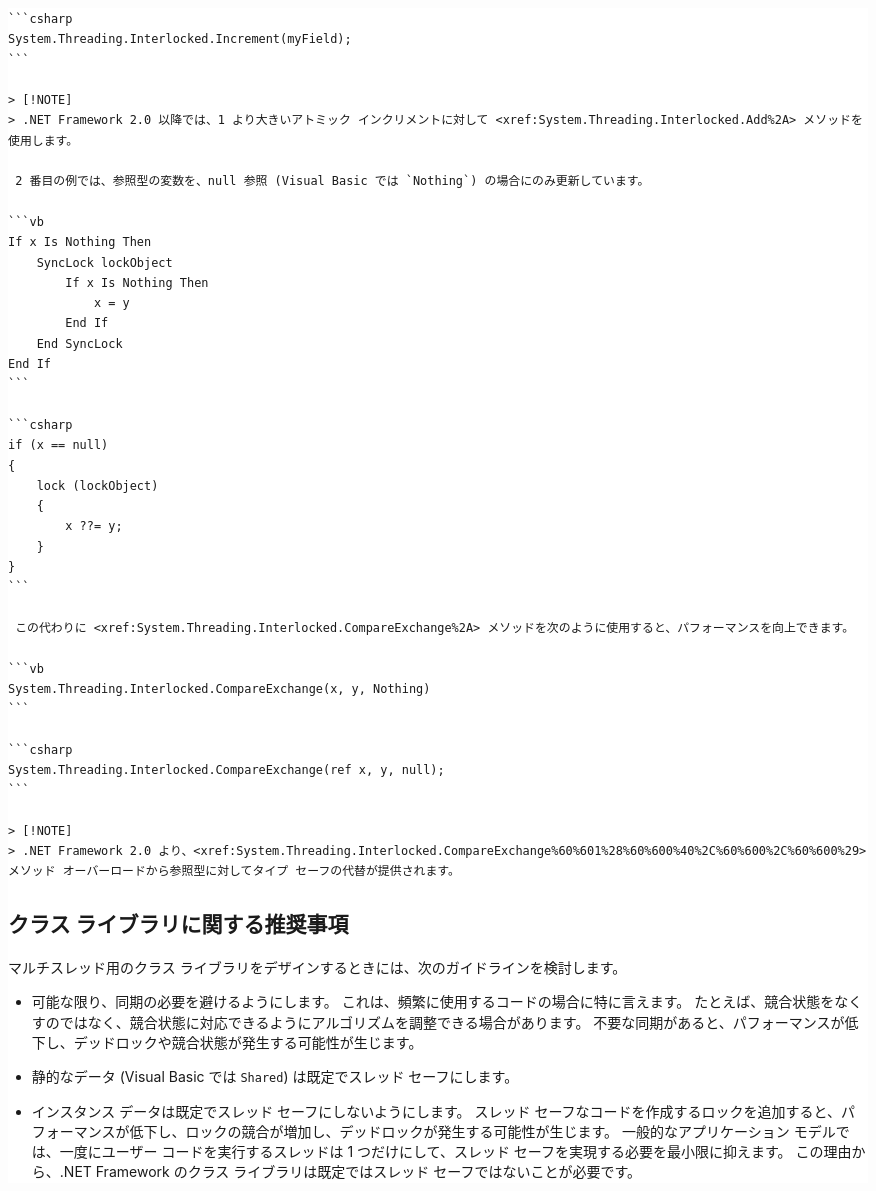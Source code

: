     ```csharp  
    System.Threading.Interlocked.Increment(myField);  
    ```  
  
    > [!NOTE]
    > .NET Framework 2.0 以降では、1 より大きいアトミック インクリメントに対して <xref:System.Threading.Interlocked.Add%2A> メソッドを使用します。  
  
     2 番目の例では、参照型の変数を、null 参照 (Visual Basic では `Nothing`) の場合にのみ更新しています。  
  
    ```vb  
    If x Is Nothing Then  
        SyncLock lockObject  
            If x Is Nothing Then  
                x = y  
            End If  
        End SyncLock  
    End If  
    ```  
  
    ```csharp  
    if (x == null)  
    {  
        lock (lockObject)  
        {  
            x ??= y;
        }  
    }  
    ```  
  
     この代わりに <xref:System.Threading.Interlocked.CompareExchange%2A> メソッドを次のように使用すると、パフォーマンスを向上できます。  
  
    ```vb  
    System.Threading.Interlocked.CompareExchange(x, y, Nothing)  
    ```  
  
    ```csharp  
    System.Threading.Interlocked.CompareExchange(ref x, y, null);  
    ```  
  
    > [!NOTE]
    > .NET Framework 2.0 より、<xref:System.Threading.Interlocked.CompareExchange%60%601%28%60%600%40%2C%60%600%2C%60%600%29> メソッド オーバーロードから参照型に対してタイプ セーフの代替が提供されます。
  
## <a name="recommendations-for-class-libraries"></a>クラス ライブラリに関する推奨事項  
 マルチスレッド用のクラス ライブラリをデザインするときには、次のガイドラインを検討します。  
  
- 可能な限り、同期の必要を避けるようにします。 これは、頻繁に使用するコードの場合に特に言えます。 たとえば、競合状態をなくすのではなく、競合状態に対応できるようにアルゴリズムを調整できる場合があります。 不要な同期があると、パフォーマンスが低下し、デッドロックや競合状態が発生する可能性が生じます。  
  
- 静的なデータ (Visual Basic では `Shared`) は既定でスレッド セーフにします。  
  
- インスタンス データは既定でスレッド セーフにしないようにします。 スレッド セーフなコードを作成するロックを追加すると、パフォーマンスが低下し、ロックの競合が増加し、デッドロックが発生する可能性が生じます。 一般的なアプリケーション モデルでは、一度にユーザー コードを実行するスレッドは 1 つだけにして、スレッド セーフを実現する必要を最小限に抑えます。 この理由から、.NET Framework のクラス ライブラリは既定ではスレッド セーフではないことが必要です。  
  